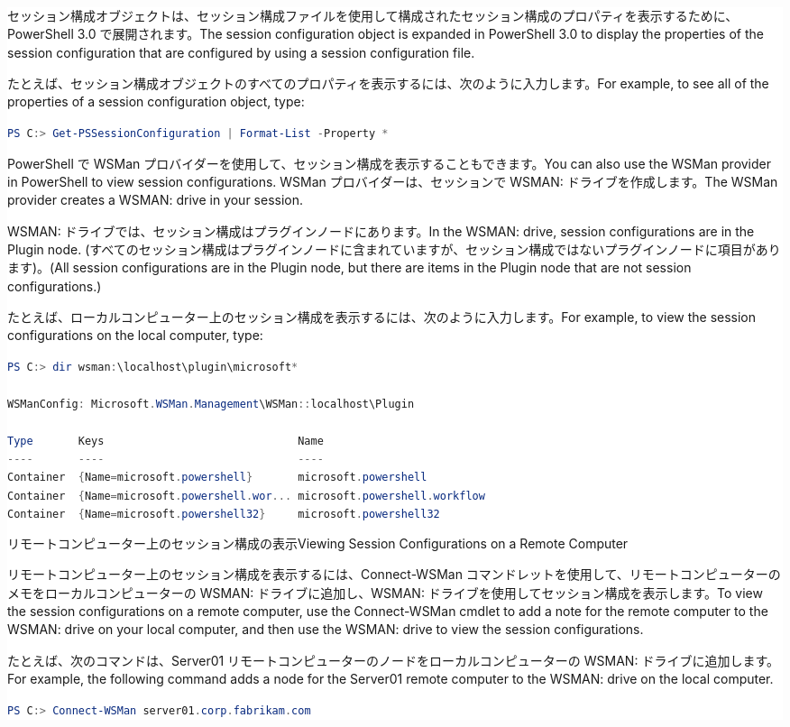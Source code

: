 <span data-ttu-id="ac13b-140">セッション構成オブジェクトは、セッション構成ファイルを使用して構成されたセッション構成のプロパティを表示するために、PowerShell 3.0 で展開されます。</span><span class="sxs-lookup"><span data-stu-id="ac13b-140">The session configuration object is expanded in PowerShell 3.0 to display the properties of the session configuration that are configured by using a session configuration file.</span></span>

<span data-ttu-id="ac13b-141">たとえば、セッション構成オブジェクトのすべてのプロパティを表示するには、次のように入力します。</span><span class="sxs-lookup"><span data-stu-id="ac13b-141">For example, to see all of the properties of a session configuration object, type:</span></span>

```powershell
PS C:> Get-PSSessionConfiguration | Format-List -Property *
```

<span data-ttu-id="ac13b-142">PowerShell で WSMan プロバイダーを使用して、セッション構成を表示することもできます。</span><span class="sxs-lookup"><span data-stu-id="ac13b-142">You can also use the WSMan provider in PowerShell to view session configurations.</span></span> <span data-ttu-id="ac13b-143">WSMan プロバイダーは、セッションで WSMAN: ドライブを作成します。</span><span class="sxs-lookup"><span data-stu-id="ac13b-143">The WSMan provider creates a WSMAN: drive in your session.</span></span>

<span data-ttu-id="ac13b-144">WSMAN: ドライブでは、セッション構成はプラグインノードにあります。</span><span class="sxs-lookup"><span data-stu-id="ac13b-144">In the WSMAN: drive, session configurations are in the Plugin node.</span></span> <span data-ttu-id="ac13b-145">(すべてのセッション構成はプラグインノードに含まれていますが、セッション構成ではないプラグインノードに項目があります)。</span><span class="sxs-lookup"><span data-stu-id="ac13b-145">(All session configurations are in the Plugin node, but there are items in the Plugin node that are not session configurations.)</span></span>

<span data-ttu-id="ac13b-146">たとえば、ローカルコンピューター上のセッション構成を表示するには、次のように入力します。</span><span class="sxs-lookup"><span data-stu-id="ac13b-146">For example, to view the session configurations on the local computer, type:</span></span>

```powershell
PS C:> dir wsman:\localhost\plugin\microsoft*

WSManConfig: Microsoft.WSMan.Management\WSMan::localhost\Plugin

Type       Keys                              Name
----       ----                              ----
Container  {Name=microsoft.powershell}       microsoft.powershell
Container  {Name=microsoft.powershell.wor... microsoft.powershell.workflow
Container  {Name=microsoft.powershell32}     microsoft.powershell32
```

<span data-ttu-id="ac13b-147">リモートコンピューター上のセッション構成の表示</span><span class="sxs-lookup"><span data-stu-id="ac13b-147">Viewing Session Configurations on a Remote Computer</span></span>

<span data-ttu-id="ac13b-148">リモートコンピューター上のセッション構成を表示するには、Connect-WSMan コマンドレットを使用して、リモートコンピューターのメモをローカルコンピューターの WSMAN: ドライブに追加し、WSMAN: ドライブを使用してセッション構成を表示します。</span><span class="sxs-lookup"><span data-stu-id="ac13b-148">To view the session configurations on a remote computer, use the Connect-WSMan cmdlet to add a note for the remote computer to the WSMAN: drive on your local computer, and then use the WSMAN: drive to view the session configurations.</span></span>

<span data-ttu-id="ac13b-149">たとえば、次のコマンドは、Server01 リモートコンピューターのノードをローカルコンピューターの WSMAN: ドライブに追加します。</span><span class="sxs-lookup"><span data-stu-id="ac13b-149">For example, the following command adds a node for the Server01 remote computer to the WSMAN: drive on the local computer.</span></span>

```powershell
PS C:> Connect-WSMan server01.corp.fabrikam.com
```
